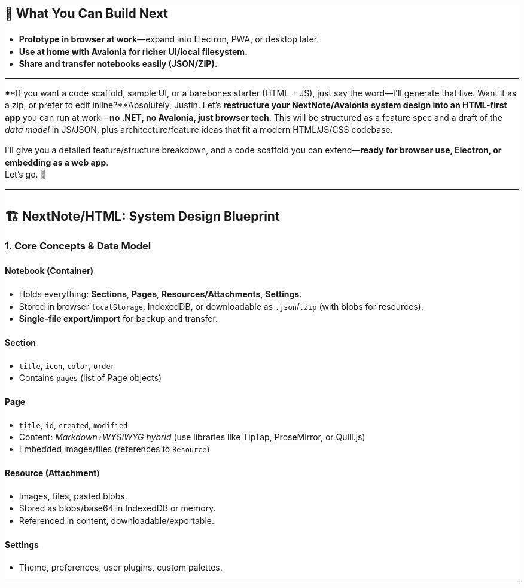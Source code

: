 
## 🔗 **What You Can Build Next**

- **Prototype in browser at work**—expand into Electron, PWA, or desktop later.
- **Use at home with Avalonia for richer UI/local filesystem.**
- **Share and transfer notebooks easily (JSON/ZIP).**

---

\*\*If you want a code scaffold, sample UI, or a barebones starter (HTML + JS), just say the word—I'll generate that live. Want it as a zip, or prefer to edit inline?\*\*Absolutely, Justin. Let’s **restructure your NextNote/Avalonia system design into an HTML-first app** you can run at work—**no .NET, no Avalonia, just browser tech**. This will be structured as a feature spec and a draft of the *data model* in JS/JSON, plus architecture/feature ideas that fit a modern HTML/JS/CSS codebase.

I'll give you a detailed feature/structure breakdown, and a code scaffold you can extend—**ready for browser use, Electron, or embedding as a web app**.\
Let’s go. 🚀

---

## 🏗️ NextNote/HTML: System Design Blueprint

### 1. **Core Concepts & Data Model**

#### **Notebook (Container)**

- Holds everything: **Sections**, **Pages**, **Resources/Attachments**, **Settings**.
- Stored in browser `localStorage`, IndexedDB, or downloadable as `.json`/`.zip` (with blobs for resources).
- **Single-file export/import** for backup and transfer.

#### **Section**

- `title`, `icon`, `color`, `order`
- Contains `pages` (list of Page objects)

#### **Page**

- `title`, `id`, `created`, `modified`
- Content: *Markdown+WYSIWYG hybrid* (use libraries like [TipTap](https://tiptap.dev/), [ProseMirror](https://prosemirror.net/), or [Quill.js](https://quilljs.com/))
- Embedded images/files (references to `Resource`)

#### **Resource (Attachment)**

- Images, files, pasted blobs.
- Stored as blobs/base64 in IndexedDB or memory.
- Referenced in content, downloadable/exportable.

#### **Settings**

- Theme, preferences, user plugins, custom palettes.

---
